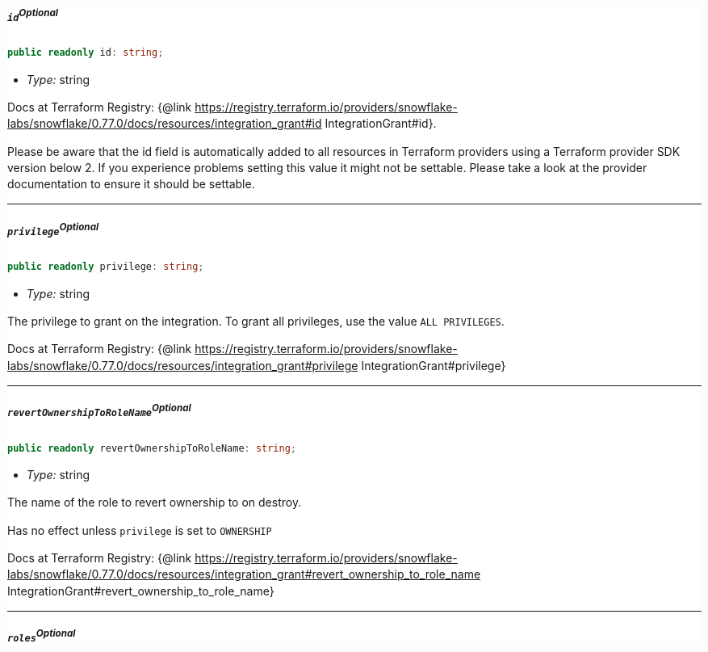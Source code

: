 
##### `id`<sup>Optional</sup> <a name="id" id="@cdktf/provider-snowflake.integrationGrant.IntegrationGrantConfig.property.id"></a>

```typescript
public readonly id: string;
```

- *Type:* string

Docs at Terraform Registry: {@link https://registry.terraform.io/providers/snowflake-labs/snowflake/0.77.0/docs/resources/integration_grant#id IntegrationGrant#id}.

Please be aware that the id field is automatically added to all resources in Terraform providers using a Terraform provider SDK version below 2.
If you experience problems setting this value it might not be settable. Please take a look at the provider documentation to ensure it should be settable.

---

##### `privilege`<sup>Optional</sup> <a name="privilege" id="@cdktf/provider-snowflake.integrationGrant.IntegrationGrantConfig.property.privilege"></a>

```typescript
public readonly privilege: string;
```

- *Type:* string

The privilege to grant on the integration. To grant all privileges, use the value `ALL PRIVILEGES`.

Docs at Terraform Registry: {@link https://registry.terraform.io/providers/snowflake-labs/snowflake/0.77.0/docs/resources/integration_grant#privilege IntegrationGrant#privilege}

---

##### `revertOwnershipToRoleName`<sup>Optional</sup> <a name="revertOwnershipToRoleName" id="@cdktf/provider-snowflake.integrationGrant.IntegrationGrantConfig.property.revertOwnershipToRoleName"></a>

```typescript
public readonly revertOwnershipToRoleName: string;
```

- *Type:* string

The name of the role to revert ownership to on destroy.

Has no effect unless `privilege` is set to `OWNERSHIP`

Docs at Terraform Registry: {@link https://registry.terraform.io/providers/snowflake-labs/snowflake/0.77.0/docs/resources/integration_grant#revert_ownership_to_role_name IntegrationGrant#revert_ownership_to_role_name}

---

##### `roles`<sup>Optional</sup> <a name="roles" id="@cdktf/provider-snowflake.integrationGrant.IntegrationGrantConfig.property.roles"></a>
